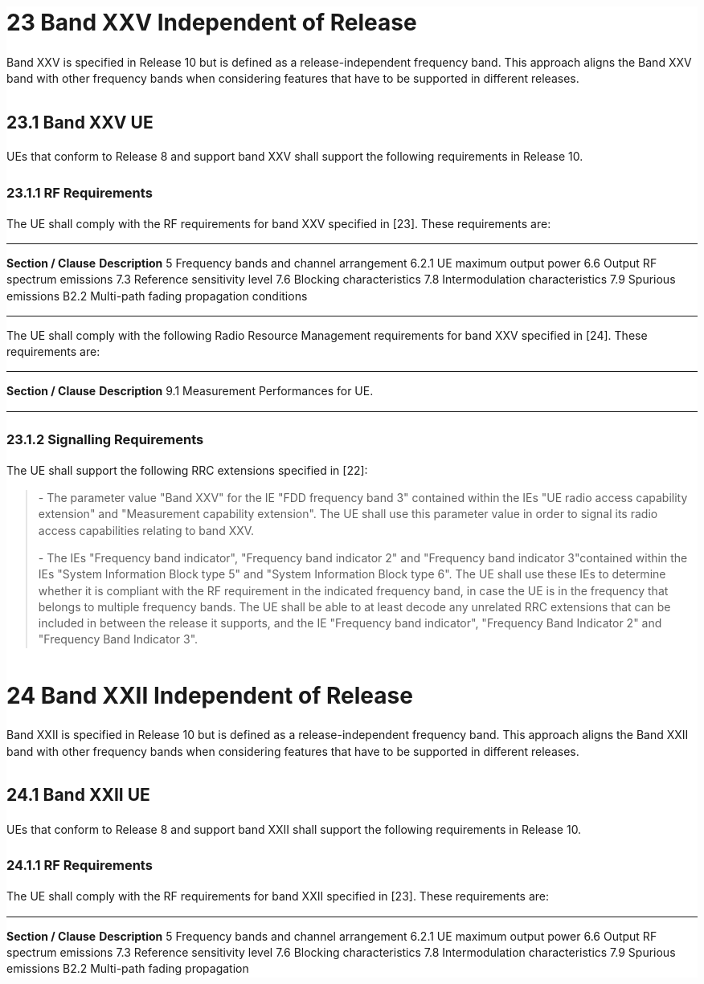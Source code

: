 # 23 Band XXV Independent of Release
Band XXV is specified in Release 10 but is defined as a release-independent
frequency band. This approach aligns the Band XXV band with other frequency
bands when considering features that have to be supported in different
releases.
## 23.1 Band XXV UE
UEs that conform to Release 8 and support band XXV shall support the following
requirements in Release 10.
### 23.1.1 RF Requirements
The UE shall comply with the RF requirements for band XXV specified in [23].
These requirements are:
* * *
**Section / Clause** **Description** 5 Frequency bands and channel arrangement
6.2.1 UE maximum output power 6.6 Output RF spectrum emissions 7.3 Reference
sensitivity level 7.6 Blocking characteristics 7.8 Intermodulation
characteristics 7.9 Spurious emissions B2.2 Multi-path fading propagation
conditions
* * *
The UE shall comply with the following Radio Resource Management requirements
for band XXV specified in [24]. These requirements are:
* * *
**Section / Clause** **Description** 9.1 Measurement Performances for UE.
* * *
### 23.1.2 Signalling Requirements
The UE shall support the following RRC extensions specified in [22]:
> \- The parameter value \"Band XXV\" for the IE \"FDD frequency band 3\"
> contained within the IEs \"UE radio access capability extension\" and
> \"Measurement capability extension\". The UE shall use this parameter value
> in order to signal its radio access capabilities relating to band XXV.
>
> \- The IEs \"Frequency band indicator\", \"Frequency band indicator 2\" and
> \"Frequency band indicator 3\"contained within the IEs \"System Information
> Block type 5\" and \"System Information Block type 6\". The UE shall use
> these IEs to determine whether it is compliant with the RF requirement in
> the indicated frequency band, in case the UE is in the frequency that
> belongs to multiple frequency bands.
The UE shall be able to at least decode any unrelated RRC extensions that can
be included in between the release it supports, and the IE \"Frequency band
indicator\", \"Frequency Band Indicator 2\" and \"Frequency Band Indicator
3\".
# 24 Band XXII Independent of Release
Band XXII is specified in Release 10 but is defined as a release-independent
frequency band. This approach aligns the Band XXII band with other frequency
bands when considering features that have to be supported in different
releases.
## 24.1 Band XXII UE
UEs that conform to Release 8 and support band XXII shall support the
following requirements in Release 10.
### 24.1.1 RF Requirements
The UE shall comply with the RF requirements for band XXII specified in [23].
These requirements are:
* * *
**Section / Clause** **Description** 5 Frequency bands and channel arrangement
6.2.1 UE maximum output power 6.6 Output RF spectrum emissions 7.3 Reference
sensitivity level 7.6 Blocking characteristics 7.8 Intermodulation
characteristics 7.9 Spurious emissions B2.2 Multi-path fading propagation